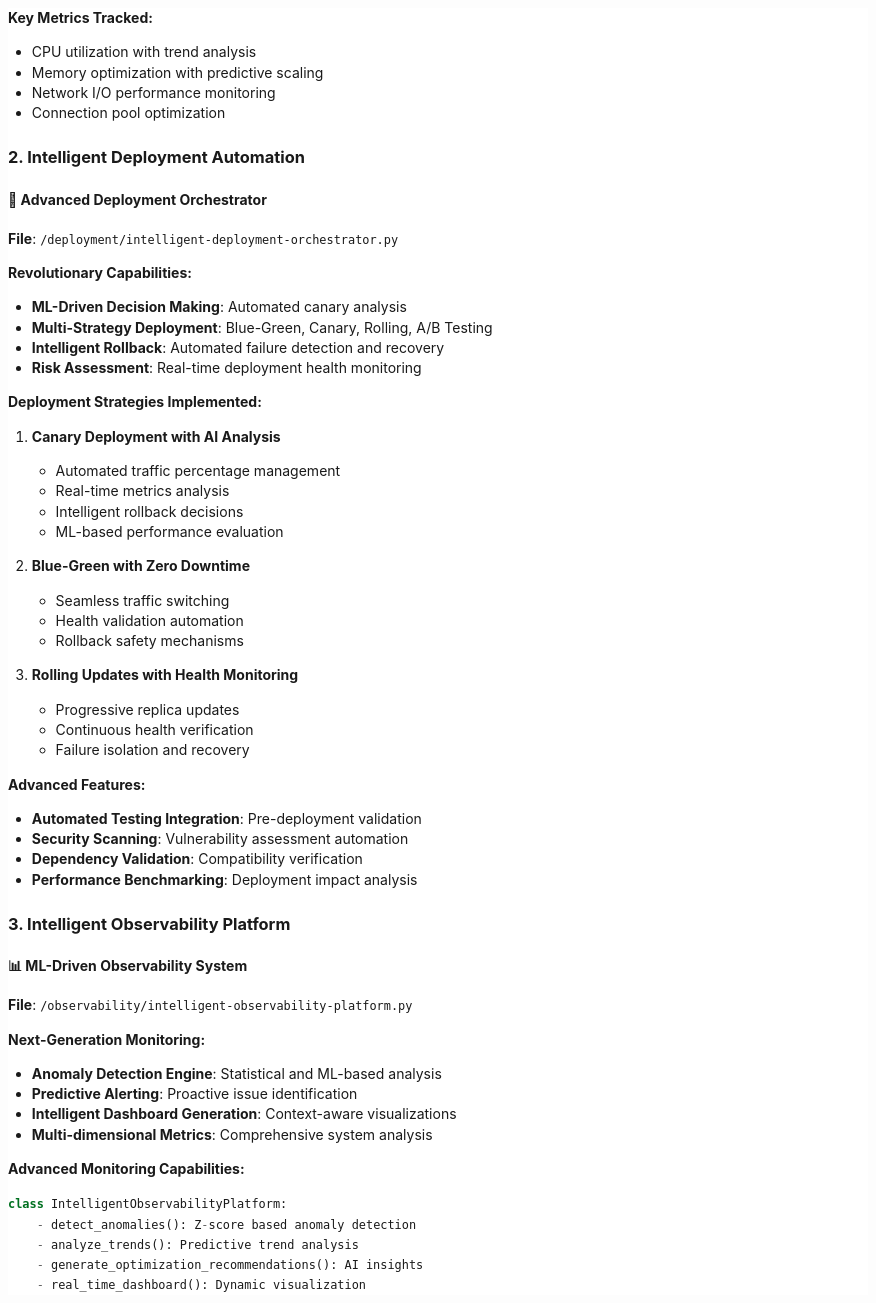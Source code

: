 **Key Metrics Tracked:**
- CPU utilization with trend analysis
- Memory optimization with predictive scaling
- Network I/O performance monitoring
- Connection pool optimization

### 2. Intelligent Deployment Automation

#### 🎯 Advanced Deployment Orchestrator
**File**: `/deployment/intelligent-deployment-orchestrator.py`

**Revolutionary Capabilities:**
- **ML-Driven Decision Making**: Automated canary analysis
- **Multi-Strategy Deployment**: Blue-Green, Canary, Rolling, A/B Testing
- **Intelligent Rollback**: Automated failure detection and recovery
- **Risk Assessment**: Real-time deployment health monitoring

**Deployment Strategies Implemented:**
1. **Canary Deployment with AI Analysis**
   - Automated traffic percentage management
   - Real-time metrics analysis
   - Intelligent rollback decisions
   - ML-based performance evaluation

2. **Blue-Green with Zero Downtime**
   - Seamless traffic switching
   - Health validation automation
   - Rollback safety mechanisms

3. **Rolling Updates with Health Monitoring**
   - Progressive replica updates
   - Continuous health verification
   - Failure isolation and recovery

**Advanced Features:**
- **Automated Testing Integration**: Pre-deployment validation
- **Security Scanning**: Vulnerability assessment automation
- **Dependency Validation**: Compatibility verification
- **Performance Benchmarking**: Deployment impact analysis

### 3. Intelligent Observability Platform

#### 📊 ML-Driven Observability System
**File**: `/observability/intelligent-observability-platform.py`

**Next-Generation Monitoring:**
- **Anomaly Detection Engine**: Statistical and ML-based analysis
- **Predictive Alerting**: Proactive issue identification
- **Intelligent Dashboard Generation**: Context-aware visualizations
- **Multi-dimensional Metrics**: Comprehensive system analysis

**Advanced Monitoring Capabilities:**
```python
class IntelligentObservabilityPlatform:
    - detect_anomalies(): Z-score based anomaly detection
    - analyze_trends(): Predictive trend analysis
    - generate_optimization_recommendations(): AI insights
    - real_time_dashboard(): Dynamic visualization
```
